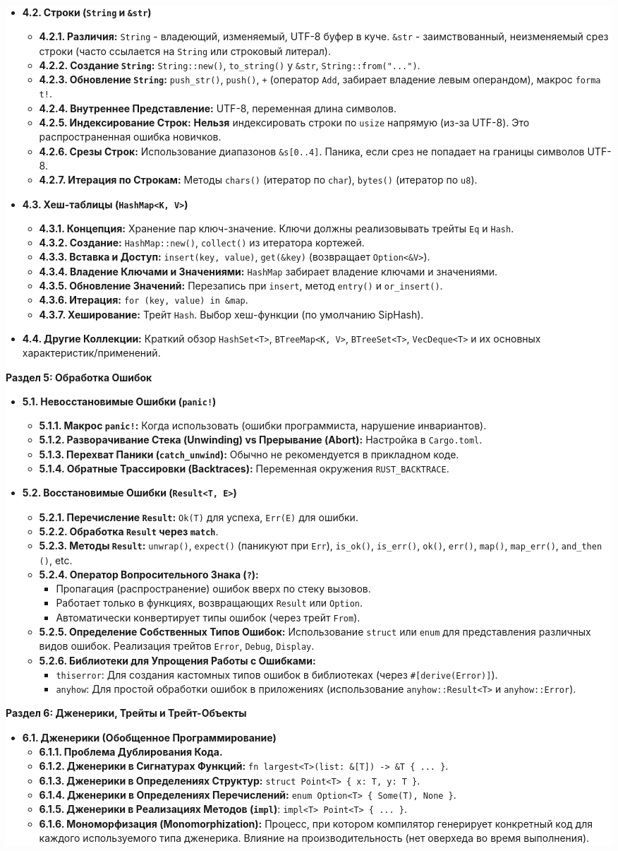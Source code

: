 *   **4.2. Строки (`String` и `&str`)**
    *   **4.2.1. Различия:** `String` - владеющий, изменяемый, UTF-8 буфер в куче. `&str` - заимствованный, неизменяемый срез строки (часто ссылается на `String` или строковый литерал).
    *   **4.2.2. Создание `String`:** `String::new()`, `to_string()` у `&str`, `String::from("...")`.
    *   **4.2.3. Обновление `String`:** `push_str()`, `push()`, `+` (оператор `Add`, забирает владение левым операндом), макрос `format!`.
    *   **4.2.4. Внутреннее Представление:** UTF-8, переменная длина символов.
    *   **4.2.5. Индексирование Строк:** **Нельзя** индексировать строки по `usize` напрямую (из-за UTF-8). Это распространенная ошибка новичков.
    *   **4.2.6. Срезы Строк:** Использование диапазонов `&s[0..4]`. Паника, если срез не попадает на границы символов UTF-8.
    *   **4.2.7. Итерация по Строкам:** Методы `chars()` (итератор по `char`), `bytes()` (итератор по `u8`).

*   **4.3. Хеш-таблицы (`HashMap<K, V>`)**
    *   **4.3.1. Концепция:** Хранение пар ключ-значение. Ключи должны реализовывать трейты `Eq` и `Hash`.
    *   **4.3.2. Создание:** `HashMap::new()`, `collect()` из итератора кортежей.
    *   **4.3.3. Вставка и Доступ:** `insert(key, value)`, `get(&key)` (возвращает `Option<&V>`).
    *   **4.3.4. Владение Ключами и Значениями:** `HashMap` забирает владение ключами и значениями.
    *   **4.3.5. Обновление Значений:** Перезапись при `insert`, метод `entry()` и `or_insert()`.
    *   **4.3.6. Итерация:** `for (key, value) in &map`.
    *   **4.3.7. Хеширование:** Трейт `Hash`. Выбор хеш-функции (по умолчанию SipHash).

*   **4.4. Другие Коллекции:** Краткий обзор `HashSet<T>`, `BTreeMap<K, V>`, `BTreeSet<T>`, `VecDeque<T>` и их основных характеристик/применений.

**Раздел 5: Обработка Ошибок**

*   **5.1. Невосстановимые Ошибки (`panic!`)**
    *   **5.1.1. Макрос `panic!`:** Когда использовать (ошибки программиста, нарушение инвариантов).
    *   **5.1.2. Разворачивание Стека (Unwinding) vs Прерывание (Abort):** Настройка в `Cargo.toml`.
    *   **5.1.3. Перехват Паники (`catch_unwind`):** Обычно не рекомендуется в прикладном коде.
    *   **5.1.4. Обратные Трассировки (Backtraces):** Переменная окружения `RUST_BACKTRACE`.

*   **5.2. Восстановимые Ошибки (`Result<T, E>`)**
    *   **5.2.1. Перечисление `Result`:** `Ok(T)` для успеха, `Err(E)` для ошибки.
    *   **5.2.2. Обработка `Result` через `match`**.
    *   **5.2.3. Методы `Result`:** `unwrap()`, `expect()` (паникуют при `Err`), `is_ok()`, `is_err()`, `ok()`, `err()`, `map()`, `map_err()`, `and_then()`, etc.
    *   **5.2.4. Оператор Вопросительного Знака (`?`):**
        *   Пропагация (распространение) ошибок вверх по стеку вызовов.
        *   Работает только в функциях, возвращающих `Result` или `Option`.
        *   Автоматически конвертирует типы ошибок (через трейт `From`).
    *   **5.2.5. Определение Собственных Типов Ошибок:** Использование `struct` или `enum` для представления различных видов ошибок. Реализация трейтов `Error`, `Debug`, `Display`.
    *   **5.2.6. Библиотеки для Упрощения Работы с Ошибками:**
        *   `thiserror`: Для создания кастомных типов ошибок в библиотеках (через `#[derive(Error)]`).
        *   `anyhow`: Для простой обработки ошибок в приложениях (использование `anyhow::Result<T>` и `anyhow::Error`).

**Раздел 6: Дженерики, Трейты и Трейт-Объекты**

*   **6.1. Дженерики (Обобщенное Программирование)**
    *   **6.1.1. Проблема Дублирования Кода.**
    *   **6.1.2. Дженерики в Сигнатурах Функций:** `fn largest<T>(list: &[T]) -> &T { ... }`.
    *   **6.1.3. Дженерики в Определениях Структур:** `struct Point<T> { x: T, y: T }`.
    *   **6.1.4. Дженерики в Определениях Перечислений:** `enum Option<T> { Some(T), None }`.
    *   **6.1.5. Дженерики в Реализациях Методов (`impl`)**: `impl<T> Point<T> { ... }`.
    *   **6.1.6. Мономорфизация (Monomorphization):** Процесс, при котором компилятор генерирует конкретный код для каждого используемого типа дженерика. Влияние на производительность (нет оверхеда во время выполнения).
